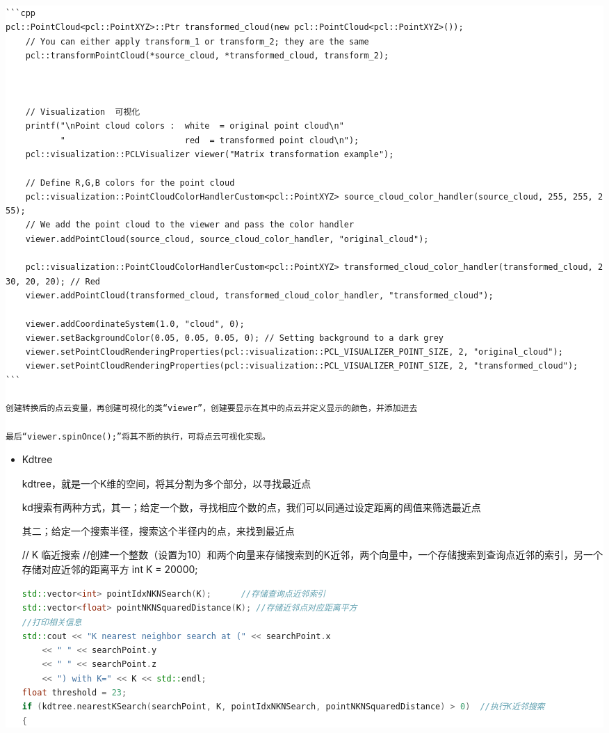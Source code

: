     ```cpp
    pcl::PointCloud<pcl::PointXYZ>::Ptr transformed_cloud(new pcl::PointCloud<pcl::PointXYZ>());
        // You can either apply transform_1 or transform_2; they are the same
        pcl::transformPointCloud(*source_cloud, *transformed_cloud, transform_2);
    
        
    
        // Visualization  可视化
        printf("\nPoint cloud colors :  white  = original point cloud\n"
               "                        red  = transformed point cloud\n");
        pcl::visualization::PCLVisualizer viewer("Matrix transformation example");
    
        // Define R,G,B colors for the point cloud
        pcl::visualization::PointCloudColorHandlerCustom<pcl::PointXYZ> source_cloud_color_handler(source_cloud, 255, 255, 255);
        // We add the point cloud to the viewer and pass the color handler
        viewer.addPointCloud(source_cloud, source_cloud_color_handler, "original_cloud");
    
        pcl::visualization::PointCloudColorHandlerCustom<pcl::PointXYZ> transformed_cloud_color_handler(transformed_cloud, 230, 20, 20); // Red
        viewer.addPointCloud(transformed_cloud, transformed_cloud_color_handler, "transformed_cloud");
    
        viewer.addCoordinateSystem(1.0, "cloud", 0);
        viewer.setBackgroundColor(0.05, 0.05, 0.05, 0); // Setting background to a dark grey
        viewer.setPointCloudRenderingProperties(pcl::visualization::PCL_VISUALIZER_POINT_SIZE, 2, "original_cloud");
        viewer.setPointCloudRenderingProperties(pcl::visualization::PCL_VISUALIZER_POINT_SIZE, 2, "transformed_cloud");
    ```
    
    创建转换后的点云变量，再创建可视化的类“viewer”，创建要显示在其中的点云并定义显示的颜色，并添加进去
    
    最后“viewer.spinOnce();”将其不断的执行，可将点云可视化实现。
    
- Kdtree
    
    kdtree，就是一个K维的空间，将其分割为多个部分，以寻找最近点
    
    kd搜索有两种方式，其一；给定一个数，寻找相应个数的点，我们可以同通过设定距离的阈值来筛选最近点
    
    其二；给定一个搜索半径，搜索这个半径内的点，来找到最近点
    
    // K 临近搜索
    //创建一个整数（设置为10）和两个向量来存储搜索到的K近邻，两个向量中，一个存储搜索到查询点近邻的索引，另一个存储对应近邻的距离平方
    int K = 20000;
    
    ```cpp
    std::vector<int> pointIdxNKNSearch(K);      //存储查询点近邻索引
    std::vector<float> pointNKNSquaredDistance(K); //存储近邻点对应距离平方
    //打印相关信息
    std::cout << "K nearest neighbor search at (" << searchPoint.x
        << " " << searchPoint.y
        << " " << searchPoint.z
        << ") with K=" << K << std::endl;
    float threshold = 23;
    if (kdtree.nearestKSearch(searchPoint, K, pointIdxNKNSearch, pointNKNSquaredDistance) > 0)  //执行K近邻搜索
    {
    